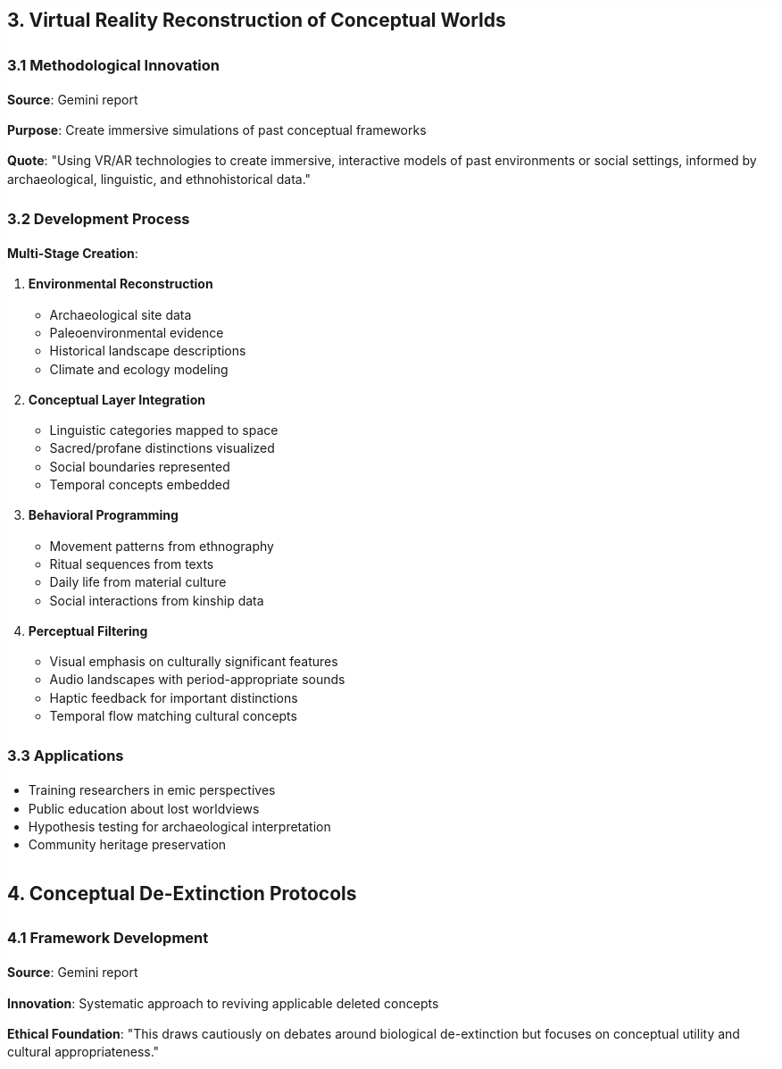 ## 3. Virtual Reality Reconstruction of Conceptual Worlds

### 3.1 Methodological Innovation
**Source**: Gemini report

**Purpose**: Create immersive simulations of past conceptual frameworks

**Quote**: "Using VR/AR technologies to create immersive, interactive models of past environments or social settings, informed by archaeological, linguistic, and ethnohistorical data."

### 3.2 Development Process

**Multi-Stage Creation**:
1. **Environmental Reconstruction**
   - Archaeological site data
   - Paleoenvironmental evidence
   - Historical landscape descriptions
   - Climate and ecology modeling

2. **Conceptual Layer Integration**
   - Linguistic categories mapped to space
   - Sacred/profane distinctions visualized
   - Social boundaries represented
   - Temporal concepts embedded

3. **Behavioral Programming**
   - Movement patterns from ethnography
   - Ritual sequences from texts
   - Daily life from material culture
   - Social interactions from kinship data

4. **Perceptual Filtering**
   - Visual emphasis on culturally significant features
   - Audio landscapes with period-appropriate sounds
   - Haptic feedback for important distinctions
   - Temporal flow matching cultural concepts

### 3.3 Applications
- Training researchers in emic perspectives
- Public education about lost worldviews
- Hypothesis testing for archaeological interpretation
- Community heritage preservation

## 4. Conceptual De-Extinction Protocols

### 4.1 Framework Development
**Source**: Gemini report

**Innovation**: Systematic approach to reviving applicable deleted concepts

**Ethical Foundation**: "This draws cautiously on debates around biological de-extinction but focuses on conceptual utility and cultural appropriateness."
